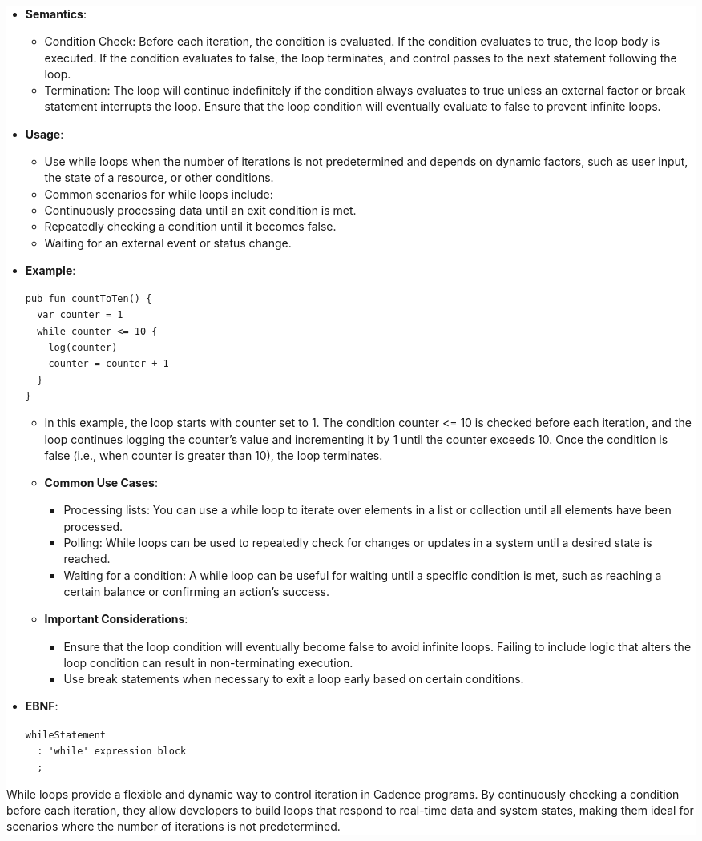   - **Semantics**:
    - Condition Check: Before each iteration, the condition is evaluated. If the condition evaluates to true, the loop body is executed. If the condition evaluates to false, the loop terminates, and control passes to the next statement following the loop.
    - Termination: The loop will continue indefinitely if the condition always evaluates to true unless an external factor or break statement interrupts the loop. Ensure that the loop condition will eventually evaluate to false to prevent infinite loops.

  - **Usage**:
    - Use while loops when the number of iterations is not predetermined and depends on dynamic factors, such as user input, the state of a resource, or other conditions.
    - Common scenarios for while loops include:
    - Continuously processing data until an exit condition is met.
    - Repeatedly checking a condition until it becomes false.
    - Waiting for an external event or status change.

  - **Example**:
    ```cadence
    pub fun countToTen() {
      var counter = 1
      while counter <= 10 {
        log(counter)
        counter = counter + 1
      }
    }
    ```

    - In this example, the loop starts with counter set to 1. The condition counter <= 10 is checked before each iteration, and the loop continues logging the counter’s value and incrementing it by 1 until the counter exceeds 10. Once the condition is false (i.e., when counter is greater than 10), the loop terminates.

    - **Common Use Cases**:
      - Processing lists: You can use a while loop to iterate over elements in a list or collection until all elements have been processed.
      - Polling: While loops can be used to repeatedly check for changes or updates in a system until a desired state is reached.
      - Waiting for a condition: A while loop can be useful for waiting until a specific condition is met, such as reaching a certain balance or confirming an action’s success.
    - **Important Considerations**:
      - Ensure that the loop condition will eventually become false to avoid infinite loops. Failing to include logic that alters the loop condition can result in non-terminating execution.
      - Use break statements when necessary to exit a loop early based on certain conditions.

  - **EBNF**:
    ```ebnf
    whileStatement
      : 'while' expression block
      ;
    ```
While loops provide a flexible and dynamic way to control iteration in Cadence programs. By continuously checking a condition before each iteration, they allow developers to build loops that respond to real-time data and system states, making them ideal for scenarios where the number of iterations is not predetermined.
